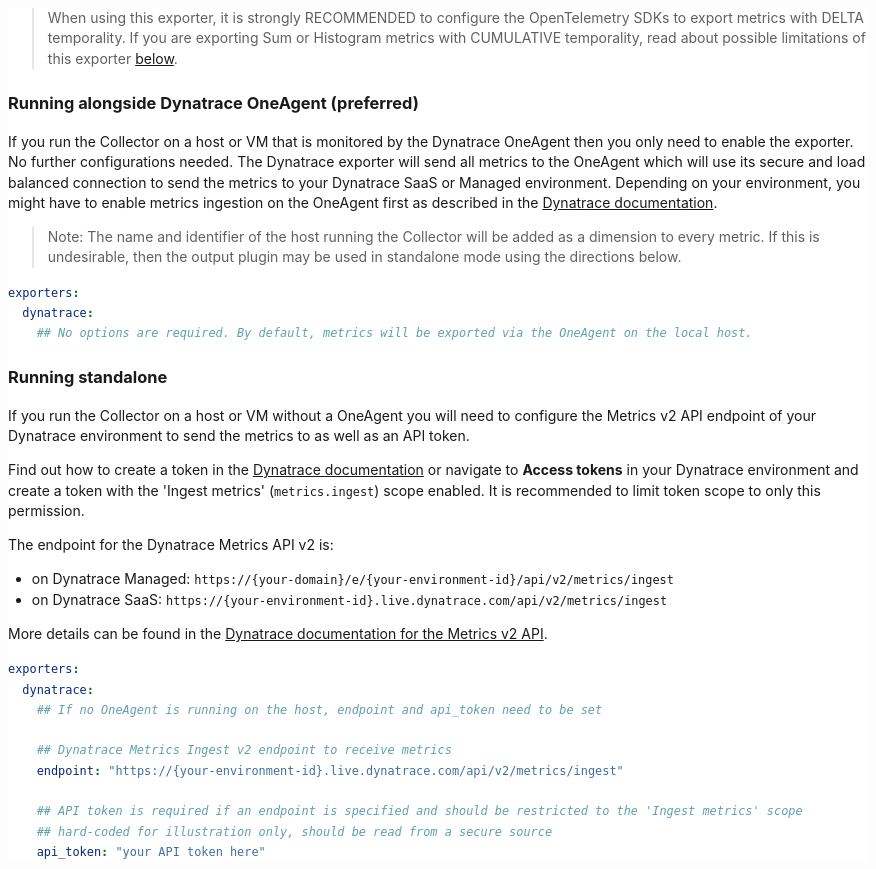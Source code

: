 > When using this exporter, it is strongly RECOMMENDED to configure the OpenTelemetry SDKs to export metrics 
> with DELTA temporality. If you are exporting Sum or Histogram metrics with CUMULATIVE temporality, read
> about possible limitations of this exporter [below](#considerations-when-exporting-cumulative-data-points).

### Running alongside Dynatrace OneAgent (preferred)

If you run the Collector on a host or VM that is monitored by the Dynatrace OneAgent then you only need to enable the exporter. No further configurations needed. The Dynatrace exporter will send all metrics to the OneAgent which will use its secure and load balanced connection to send the metrics to your Dynatrace SaaS or Managed environment.
Depending on your environment, you might have to enable metrics ingestion on the OneAgent first as described in the [Dynatrace documentation](https://www.dynatrace.com/support/help/how-to-use-dynatrace/metrics/metric-ingestion/ingestion-methods/opentelemetry/).

> Note: The name and identifier of the host running the Collector will be added as a dimension to every metric. If this is undesirable, then the output plugin may be used in standalone mode using the directions below.

```yaml
exporters:
  dynatrace:
    ## No options are required. By default, metrics will be exported via the OneAgent on the local host.
```

### Running standalone

If you run the Collector on a host or VM without a OneAgent you will need to configure the Metrics v2 API endpoint of your Dynatrace environment to send the metrics to as well as an API token.

Find out how to create a token in the [Dynatrace documentation](https://www.dynatrace.com/support/help/dynatrace-api/basics/dynatrace-api-authentication/) or navigate to **Access tokens** in your Dynatrace environment and create a token with the 'Ingest metrics' (`metrics.ingest`) scope enabled. It is recommended to limit token scope to only this permission.

The endpoint for the Dynatrace Metrics API v2 is:

* on Dynatrace Managed: `https://{your-domain}/e/{your-environment-id}/api/v2/metrics/ingest`
* on Dynatrace SaaS: `https://{your-environment-id}.live.dynatrace.com/api/v2/metrics/ingest`

More details can be found in the [Dynatrace documentation for the Metrics v2 API](https://www.dynatrace.com/support/help/dynatrace-api/environment-api/metric-v2/post-ingest-metrics/).

```yaml
exporters:
  dynatrace:
    ## If no OneAgent is running on the host, endpoint and api_token need to be set

    ## Dynatrace Metrics Ingest v2 endpoint to receive metrics
    endpoint: "https://{your-environment-id}.live.dynatrace.com/api/v2/metrics/ingest"

    ## API token is required if an endpoint is specified and should be restricted to the 'Ingest metrics' scope
    ## hard-coded for illustration only, should be read from a secure source
    api_token: "your API token here" 
```
